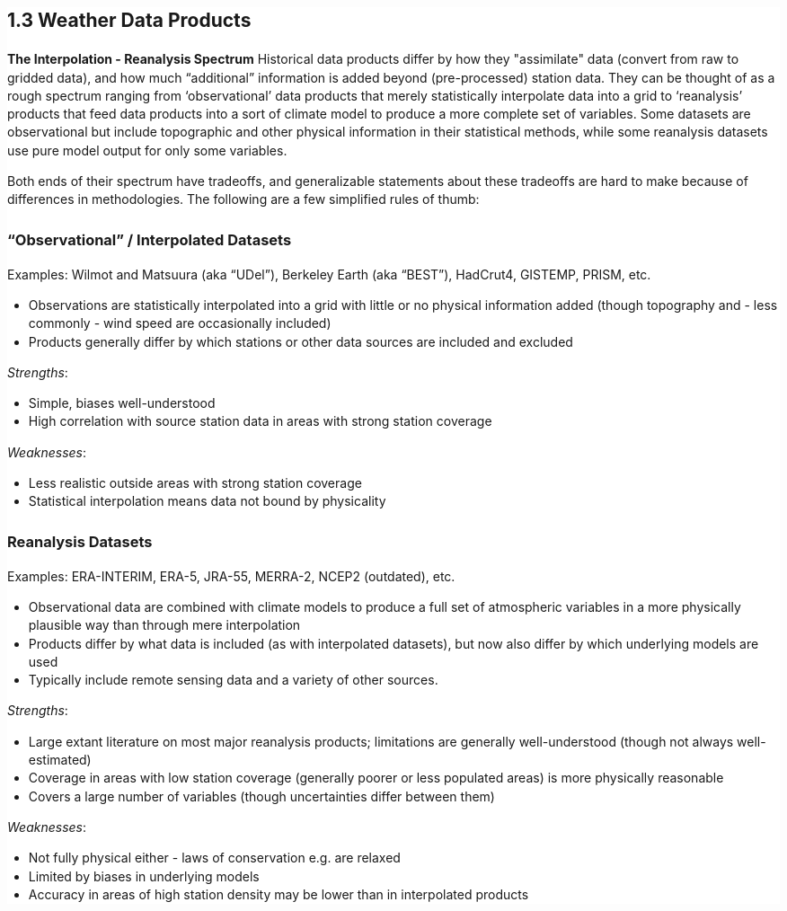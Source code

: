 ## 1.3 Weather Data Products

**The Interpolation - Reanalysis Spectrum**
Historical data products differ by how they "assimilate" data (convert from raw to gridded data), and how much “additional” information is added beyond (pre-processed) station data. They can be thought of as a rough spectrum ranging from ‘observational’ data products that merely statistically interpolate data into a grid to ‘reanalysis’ products that feed data products into a sort of climate model to produce a more complete set of variables. Some datasets are observational but include topographic and other physical information in their statistical methods, while some reanalysis datasets use pure model output for only some variables.

Both ends of their spectrum have tradeoffs, and generalizable statements about these tradeoffs are hard to make because of differences in methodologies. The following are a few simplified rules of thumb:

### “Observational” / Interpolated Datasets
Examples: Wilmot and Matsuura (aka “UDel”), Berkeley Earth (aka “BEST”), HadCrut4, GISTEMP, PRISM, etc.

- Observations are statistically interpolated into a grid with little or no physical information added (though topography and - less commonly - wind speed are occasionally included)
- Products generally differ by which stations or other data sources are included and excluded

*Strengths*:

- Simple, biases well-understood
- High correlation with source station data in areas with strong station coverage

*Weaknesses*:

- Less realistic outside areas with strong station coverage
- Statistical interpolation means data not bound by physicality

### Reanalysis Datasets

Examples: ERA-INTERIM, ERA-5, JRA-55, MERRA-2, NCEP2 (outdated), etc.

- Observational data are combined with climate models to produce a full set of atmospheric variables in a more physically plausible way than through mere interpolation
- Products differ by what data is included (as with interpolated
  datasets), but now also differ by which underlying models are used
- Typically include remote sensing data and a variety of other sources.

*Strengths*:  

- Large extant literature on most major reanalysis products; limitations are generally well-understood (though not always well-estimated)
- Coverage in areas with low station coverage (generally poorer or less populated areas) is more physically reasonable
- Covers a large number of variables (though uncertainties differ between them)

*Weaknesses*:

- Not fully physical either - laws of conservation e.g. are relaxed
- Limited by biases in underlying models
- Accuracy in areas of high station density may be lower than in interpolated products
